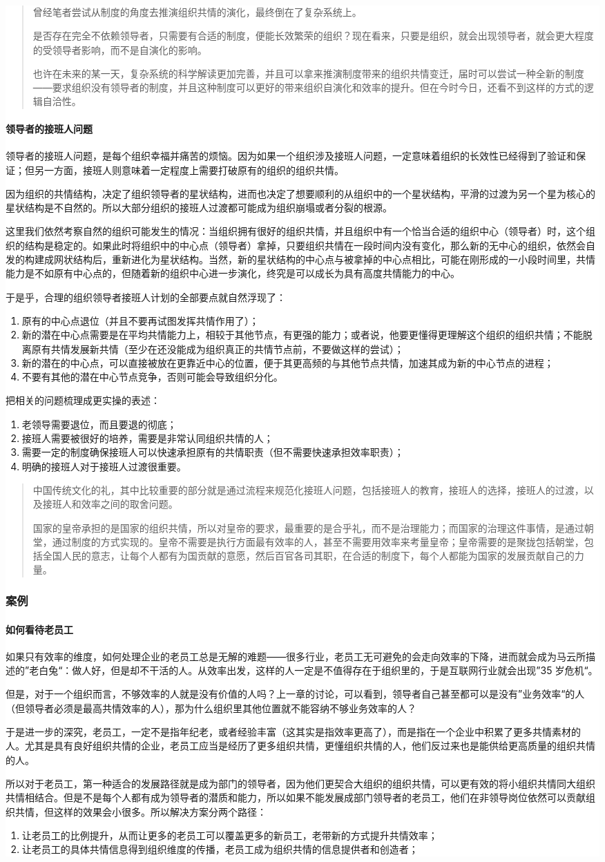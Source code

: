 > 曾经笔者尝试从制度的角度去推演组织共情的演化，最终倒在了复杂系统上。
>
> 是否存在完全不依赖领导者，只需要有合适的制度，便能长效繁荣的组织？现在看来，只要是组织，就会出现领导者，就会更大程度的受领导者影响，而不是自演化的影响。
>
> 也许在未来的某一天，复杂系统的科学解读更加完善，并且可以拿来推演制度带来的组织共情变迁，届时可以尝试一种全新的制度——要求组织没有领导者的制度，并且这种制度可以更好的带来组织自演化和效率的提升。但在今时今日，还看不到这样的方式的逻辑自洽性。

#### 领导者的接班人问题

领导者的接班人问题，是每个组织幸福并痛苦的烦恼。因为如果一个组织涉及接班人问题，一定意味着组织的长效性已经得到了验证和保证；但另一方面，接班人则意味着一定程度上需要打破原有的组织的组织共情。

因为组织的共情结构，决定了组织领导者的星状结构，进而也决定了想要顺利的从组织中的一个星状结构，平滑的过渡为另一个星为核心的星状结构是不自然的。所以大部分组织的接班人过渡都可能成为组织崩塌或者分裂的根源。

这里我们依然考察自然的组织可能发生的情况：当组织拥有很好的组织共情，并且组织中有一个恰当合适的组织中心（领导者）时，这个组织的结构是稳定的。如果此时将组织中的中心点（领导者）拿掉，只要组织共情在一段时间内没有变化，那么新的无中心的组织，依然会自发的构建成网状结构后，重新进化为星状结构。当然，新的星状结构的中心点与被拿掉的中心点相比，可能在刚形成的一小段时间里，共情能力是不如原有中心点的，但随着新的组织中心进一步演化，终究是可以成长为具有高度共情能力的中心。

于是乎，合理的组织领导者接班人计划的全部要点就自然浮现了：

1. 原有的中心点退位（并且不要再试图发挥共情作用了）；
2. 新的潜在中心点需要是在平均共情能力上，相较于其他节点，有更强的能力；或者说，他要更懂得更理解这个组织的组织共情；不能脱离原有共情发展新共情（至少在还没能成为组织真正的共情节点前，不要做这样的尝试）；
3. 新的潜在的中心点，可以直接被放在更靠近中心的位置，便于其更高频的与其他节点共情，加速其成为新的中心节点的进程；
4. 不要有其他的潜在中心节点竞争，否则可能会导致组织分化。

把相关的问题梳理成更实操的表述：

1. 老领导需要退位，而且要退的彻底；
2. 接班人需要被很好的培养，需要是非常认同组织共情的人；
3. 需要一定的制度确保接班人可以快速承担原有的共情职责（但不需要快速承担效率职责）；
4. 明确的接班人对于接班人过渡很重要。

> 中国传统文化的礼，其中比较重要的部分就是通过流程来规范化接班人问题，包括接班人的教育，接班人的选择，接班人的过渡，以及接班人和效率之间的取舍问题。
>
> 国家的皇帝承担的是国家的组织共情，所以对皇帝的要求，最重要的是合乎礼，而不是治理能力；而国家的治理这件事情，是通过朝堂，通过制度的方式实现的。皇帝不需要是执行方面最有效率的人，甚至不需要用效率来考量皇帝；皇帝需要的是聚拢包括朝堂，包括全国人民的意志，让每个人都有为国贡献的意愿，然后百官各司其职，在合适的制度下，每个人都能为国家的发展贡献自己的力量。

### 案例

#### 如何看待老员工

如果只有效率的维度，如何处理企业的老员工总是无解的难题——很多行业，老员工无可避免的会走向效率的下降，进而就会成为马云所描述的”老白兔“：做人好，但是却不干活的人。从效率出发，这样的人一定是不值得存在于组织里的，于是互联网行业就会出现”35 岁危机“。

但是，对于一个组织而言，不够效率的人就是没有价值的人吗？上一章的讨论，可以看到，领导者自己甚至都可以是没有”业务效率“的人（但领导者必须是最高共情效率的人），那为什么组织里其他位置就不能容纳不够业务效率的人？

于是进一步的深究，老员工，一定不是指年纪老，或者经验丰富（这其实是指效率更高了），而是指在一个企业中积累了更多共情素材的人。尤其是具有良好组织共情的企业，老员工应当是经历了更多组织共情，更懂组织共情的人，他们反过来也是能供给更高质量的组织共情的人。

所以对于老员工，第一种适合的发展路径就是成为部门的领导者，因为他们更契合大组织的组织共情，可以更有效的将小组织共情同大组织共情相结合。但是不是每个人都有成为领导者的潜质和能力，所以如果不能发展成部门领导者的老员工，他们在非领导岗位依然可以贡献组织共情，但这样的效果会小很多。所以解决方案分两个路径：

1. 让老员工的比例提升，从而让更多的老员工可以覆盖更多的新员工，老带新的方式提升共情效率；
2. 让老员工的具体共情信息得到组织维度的传播，老员工成为组织共情的信息提供者和创造者；

